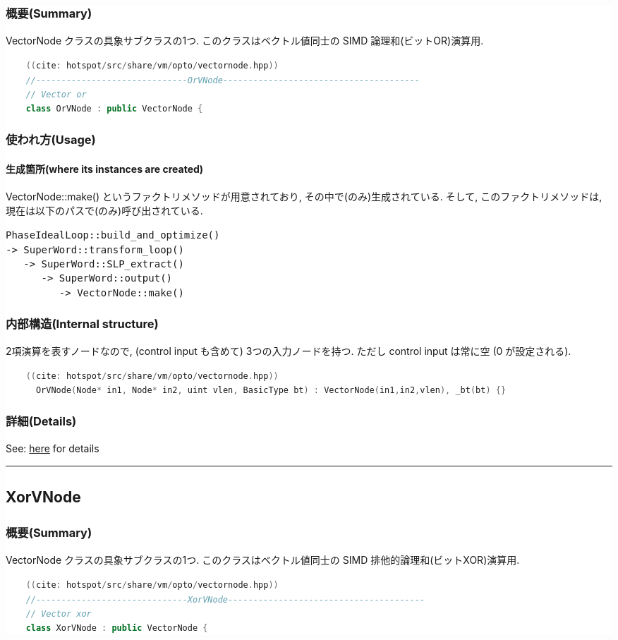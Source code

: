 ### 概要(Summary)
VectorNode クラスの具象サブクラスの1つ.
このクラスはベクトル値同士の SIMD 論理和(ビットOR)演算用.


```cpp
    ((cite: hotspot/src/share/vm/opto/vectornode.hpp))
    //------------------------------OrVNode---------------------------------------
    // Vector or
    class OrVNode : public VectorNode {
```

### 使われ方(Usage)
#### 生成箇所(where its instances are created)
VectorNode::make() というファクトリメソッドが用意されており, その中で(のみ)生成されている.
そして, このファクトリメソッドは, 現在は以下のパスで(のみ)呼び出されている.

<div class="flow-abst"><pre>
PhaseIdealLoop::build_and_optimize()
-&gt; SuperWord::transform_loop()
   -&gt; SuperWord::SLP_extract()
      -&gt; SuperWord::output()
         -&gt; VectorNode::make()
</pre></div>

### 内部構造(Internal structure)
2項演算を表すノードなので, (control input も含めて) 3つの入力ノードを持つ.
ただし control input は常に空 (0 が設定される).


```cpp
    ((cite: hotspot/src/share/vm/opto/vectornode.hpp))
      OrVNode(Node* in1, Node* in2, uint vlen, BasicType bt) : VectorNode(in1,in2,vlen), _bt(bt) {}
```




### 詳細(Details)
See: [here](../doxygen/classOrVNode.html) for details

---
## <a name="nogmn3VcUE" id="nogmn3VcUE">XorVNode</a>

### 概要(Summary)
VectorNode クラスの具象サブクラスの1つ.
このクラスはベクトル値同士の SIMD 排他的論理和(ビットXOR)演算用.


```cpp
    ((cite: hotspot/src/share/vm/opto/vectornode.hpp))
    //------------------------------XorVNode---------------------------------------
    // Vector xor
    class XorVNode : public VectorNode {
```
